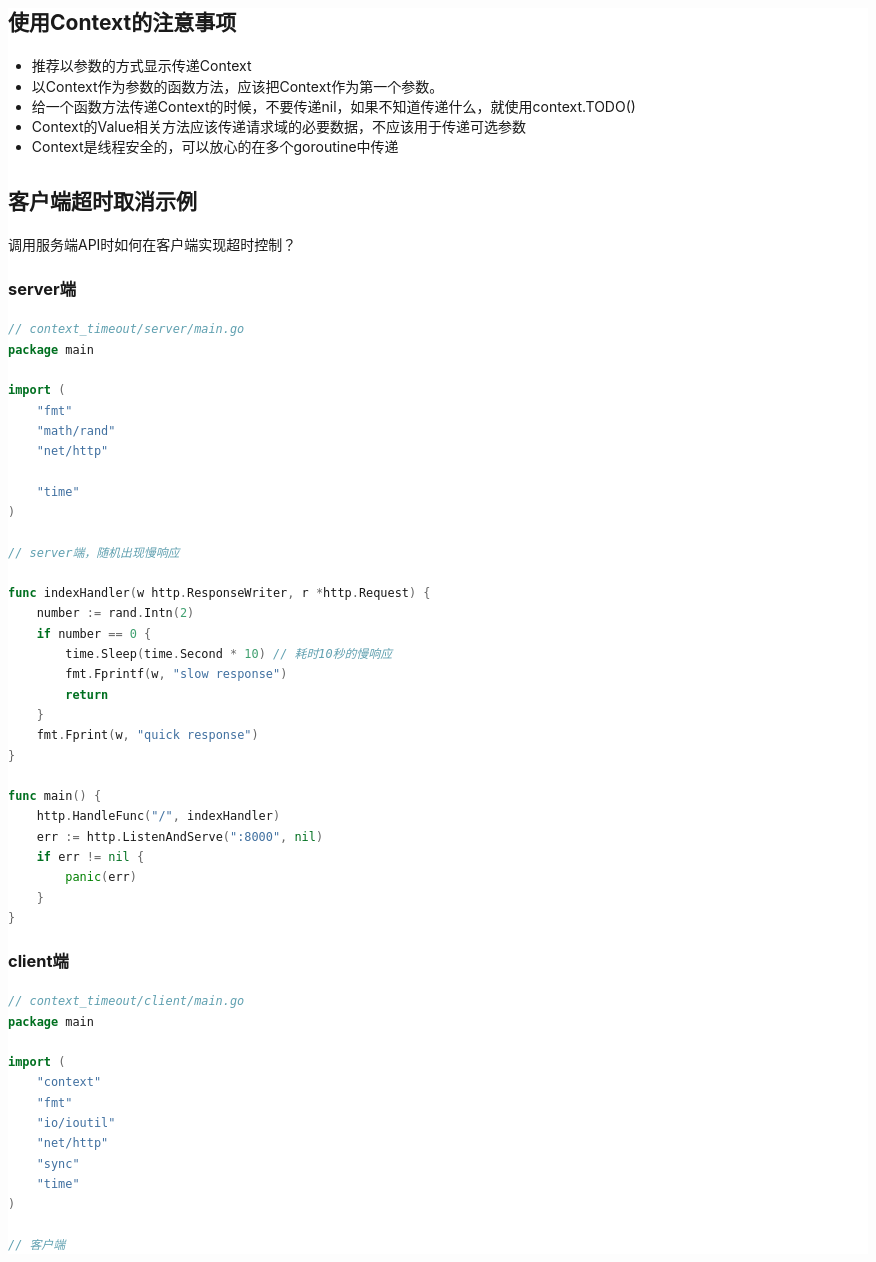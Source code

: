 ## 使用Context的注意事项

- 推荐以参数的方式显示传递Context
- 以Context作为参数的函数方法，应该把Context作为第一个参数。
- 给一个函数方法传递Context的时候，不要传递nil，如果不知道传递什么，就使用context.TODO()
- Context的Value相关方法应该传递请求域的必要数据，不应该用于传递可选参数
- Context是线程安全的，可以放心的在多个goroutine中传递

## 客户端超时取消示例

调用服务端API时如何在客户端实现超时控制？

### server端

```go
// context_timeout/server/main.go
package main

import (
	"fmt"
	"math/rand"
	"net/http"

	"time"
)

// server端，随机出现慢响应

func indexHandler(w http.ResponseWriter, r *http.Request) {
	number := rand.Intn(2)
	if number == 0 {
		time.Sleep(time.Second * 10) // 耗时10秒的慢响应
		fmt.Fprintf(w, "slow response")
		return
	}
	fmt.Fprint(w, "quick response")
}

func main() {
	http.HandleFunc("/", indexHandler)
	err := http.ListenAndServe(":8000", nil)
	if err != nil {
		panic(err)
	}
}
```

### client端

```go
// context_timeout/client/main.go
package main

import (
	"context"
	"fmt"
	"io/ioutil"
	"net/http"
	"sync"
	"time"
)

// 客户端

```
